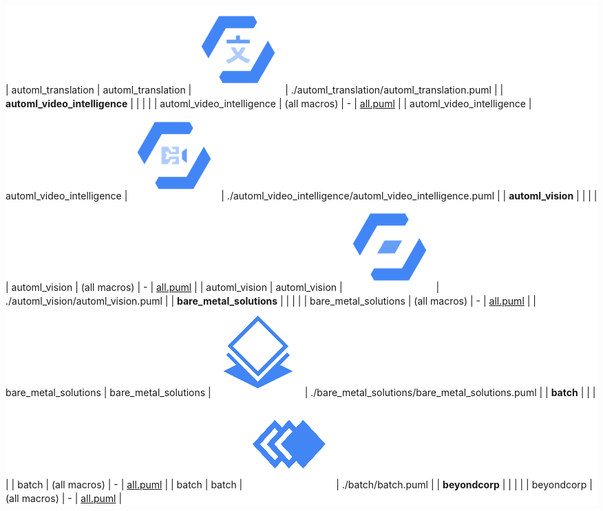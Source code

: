 | automl_translation                                 | automl_translation                             | ![automl_translation](./automl_translation/automl_translation.png)                                                                                     | ./automl_translation/automl_translation.puml                                                         |
| **automl_video_intelligence**                      |                                                |                                                                                                                                                        |                                                                                                      |
| automl_video_intelligence                          | (all macros)                                   | -                                                                                                                                                      | [all.puml](./automl_video_intelligence/all.puml)                                                     |
| automl_video_intelligence                          | automl_video_intelligence                      | ![automl_video_intelligence](./automl_video_intelligence/automl_video_intelligence.png)                                                                | ./automl_video_intelligence/automl_video_intelligence.puml                                           |
| **automl_vision**                                  |                                                |                                                                                                                                                        |                                                                                                      |
| automl_vision                                      | (all macros)                                   | -                                                                                                                                                      | [all.puml](./automl_vision/all.puml)                                                                 |
| automl_vision                                      | automl_vision                                  | ![automl_vision](./automl_vision/automl_vision.png)                                                                                                    | ./automl_vision/automl_vision.puml                                                                   |
| **bare_metal_solutions**                           |                                                |                                                                                                                                                        |                                                                                                      |
| bare_metal_solutions                               | (all macros)                                   | -                                                                                                                                                      | [all.puml](./bare_metal_solutions/all.puml)                                                          |
| bare_metal_solutions                               | bare_metal_solutions                           | ![bare_metal_solutions](./bare_metal_solutions/bare_metal_solutions.png)                                                                               | ./bare_metal_solutions/bare_metal_solutions.puml                                                     |
| **batch**                                          |                                                |                                                                                                                                                        |                                                                                                      |
| batch                                              | (all macros)                                   | -                                                                                                                                                      | [all.puml](./batch/all.puml)                                                                         |
| batch                                              | batch                                          | ![batch](./batch/batch.png)                                                                                                                            | ./batch/batch.puml                                                                                   |
| **beyondcorp**                                     |                                                |                                                                                                                                                        |                                                                                                      |
| beyondcorp                                         | (all macros)                                   | -                                                                                                                                                      | [all.puml](./beyondcorp/all.puml)                                                                    |